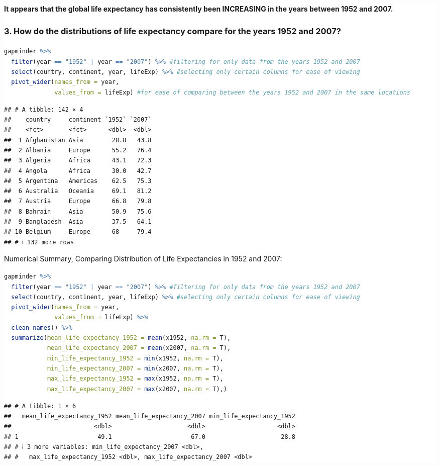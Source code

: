 #### It appears that the global life expectancy has consistently been INCREASING in the years between 1952 and 2007.    

### 3. How do the distributions of life expectancy compare for the years 1952 and 2007?    


```r
gapminder %>% 
  filter(year == "1952" | year == "2007") %>% #filtering for only data from the years 1952 and 2007
  select(country, continent, year, lifeExp) %>% #selecting only certain columns for ease of viewing
  pivot_wider(names_from = year,
              values_from = lifeExp) #for ease of comparing between the years 1952 and 2007 in the same locations
```

```
## # A tibble: 142 × 4
##    country     continent `1952` `2007`
##    <fct>       <fct>      <dbl>  <dbl>
##  1 Afghanistan Asia        28.8   43.8
##  2 Albania     Europe      55.2   76.4
##  3 Algeria     Africa      43.1   72.3
##  4 Angola      Africa      30.0   42.7
##  5 Argentina   Americas    62.5   75.3
##  6 Australia   Oceania     69.1   81.2
##  7 Austria     Europe      66.8   79.8
##  8 Bahrain     Asia        50.9   75.6
##  9 Bangladesh  Asia        37.5   64.1
## 10 Belgium     Europe      68     79.4
## # ℹ 132 more rows
```

Numerical Summary, Comparing Distribution of Life Expectancies in 1952 and 2007:   


```r
gapminder %>% 
  filter(year == "1952" | year == "2007") %>% #filtering for only data from the years 1952 and 2007
  select(country, continent, year, lifeExp) %>% #selecting only certain columns for ease of viewing
  pivot_wider(names_from = year,
              values_from = lifeExp) %>% 
  clean_names() %>% 
  summarize(mean_life_expectancy_1952 = mean(x1952, na.rm = T),
            mean_life_expectancy_2007 = mean(x2007, na.rm = T),
            min_life_expectancy_1952 = min(x1952, na.rm = T),
            min_life_expectancy_2007 = min(x2007, na.rm = T),
            max_life_expectancy_1952 = max(x1952, na.rm = T),
            max_life_expectancy_2007 = max(x2007, na.rm = T),)
```

```
## # A tibble: 1 × 6
##   mean_life_expectancy_1952 mean_life_expectancy_2007 min_life_expectancy_1952
##                       <dbl>                     <dbl>                    <dbl>
## 1                      49.1                      67.0                     28.8
## # ℹ 3 more variables: min_life_expectancy_2007 <dbl>,
## #   max_life_expectancy_1952 <dbl>, max_life_expectancy_2007 <dbl>
```

